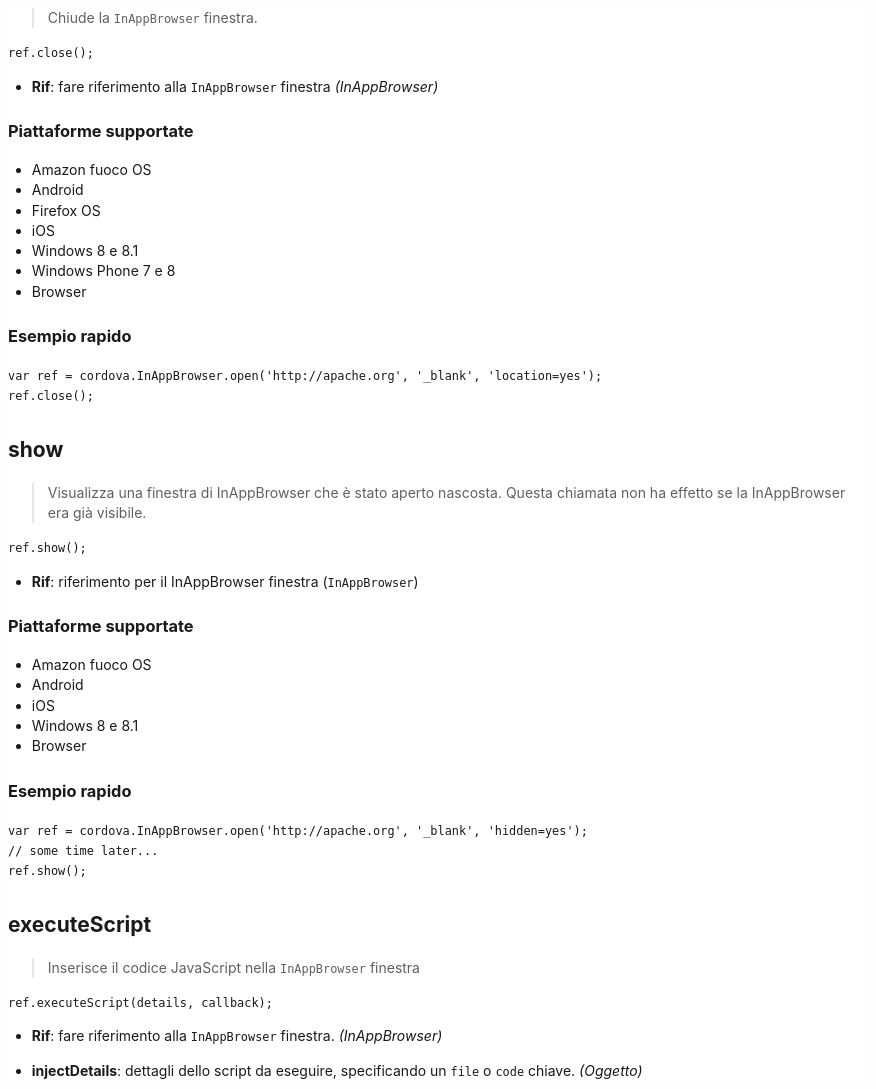 > Chiude la `InAppBrowser` finestra.

    ref.close();

- **Rif**: fare riferimento alla `InAppBrowser` finestra _(InAppBrowser)_

### Piattaforme supportate

- Amazon fuoco OS
- Android
- Firefox OS
- iOS
- Windows 8 e 8.1
- Windows Phone 7 e 8
- Browser

### Esempio rapido

    var ref = cordova.InAppBrowser.open('http://apache.org', '_blank', 'location=yes');
    ref.close();

## show

> Visualizza una finestra di InAppBrowser che è stato aperto nascosta. Questa chiamata non ha effetto se la InAppBrowser era già visibile.

    ref.show();

- **Rif**: riferimento per il InAppBrowser finestra (`InAppBrowser`)

### Piattaforme supportate

- Amazon fuoco OS
- Android
- iOS
- Windows 8 e 8.1
- Browser

### Esempio rapido

    var ref = cordova.InAppBrowser.open('http://apache.org', '_blank', 'hidden=yes');
    // some time later...
    ref.show();

## executeScript

> Inserisce il codice JavaScript nella `InAppBrowser` finestra

    ref.executeScript(details, callback);

- **Rif**: fare riferimento alla `InAppBrowser` finestra. _(InAppBrowser)_

- **injectDetails**: dettagli dello script da eseguire, specificando un `file` o `code` chiave. _(Oggetto)_
